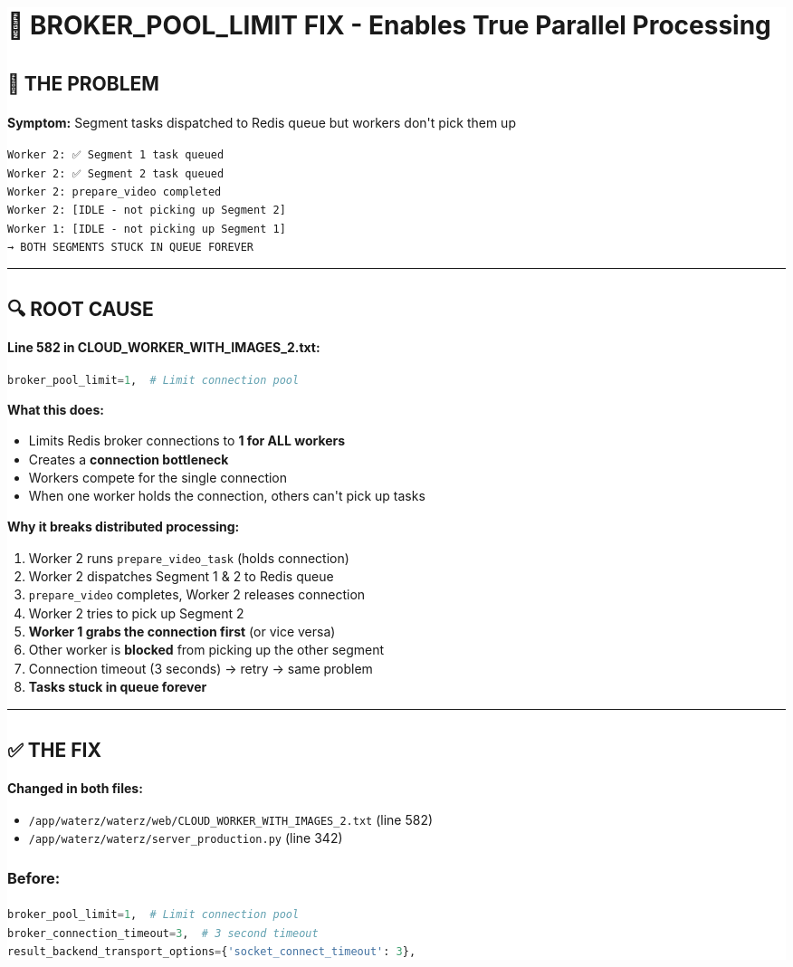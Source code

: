 # 🎯 BROKER_POOL_LIMIT FIX - Enables True Parallel Processing

## 🚨 THE PROBLEM

**Symptom:** Segment tasks dispatched to Redis queue but workers don't pick them up

```
Worker 2: ✅ Segment 1 task queued
Worker 2: ✅ Segment 2 task queued
Worker 2: prepare_video completed
Worker 2: [IDLE - not picking up Segment 2]
Worker 1: [IDLE - not picking up Segment 1]
→ BOTH SEGMENTS STUCK IN QUEUE FOREVER
```

---

## 🔍 ROOT CAUSE

**Line 582 in CLOUD_WORKER_WITH_IMAGES_2.txt:**
```python
broker_pool_limit=1,  # Limit connection pool
```

**What this does:**
- Limits Redis broker connections to **1 for ALL workers**
- Creates a **connection bottleneck**
- Workers compete for the single connection
- When one worker holds the connection, others can't pick up tasks

**Why it breaks distributed processing:**
1. Worker 2 runs `prepare_video_task` (holds connection)
2. Worker 2 dispatches Segment 1 & 2 to Redis queue
3. `prepare_video` completes, Worker 2 releases connection
4. Worker 2 tries to pick up Segment 2
5. **Worker 1 grabs the connection first** (or vice versa)
6. Other worker is **blocked** from picking up the other segment
7. Connection timeout (3 seconds) → retry → same problem
8. **Tasks stuck in queue forever**

---

## ✅ THE FIX

**Changed in both files:**
- `/app/waterz/waterz/web/CLOUD_WORKER_WITH_IMAGES_2.txt` (line 582)
- `/app/waterz/waterz/server_production.py` (line 342)

### **Before:**
```python
broker_pool_limit=1,  # Limit connection pool
broker_connection_timeout=3,  # 3 second timeout
result_backend_transport_options={'socket_connect_timeout': 3},
```
